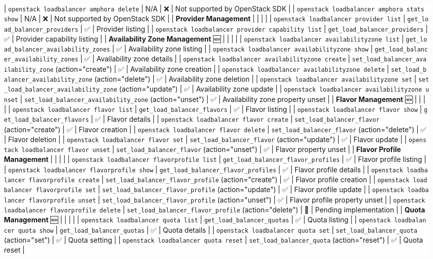 | `openstack loadbalancer amphora delete` | N/A | ❌ | Not supported by OpenStack SDK |
| `openstack loadbalancer amphora stats show` | N/A | ❌ | Not supported by OpenStack SDK |
| **Provider Management** | | | |
| `openstack loadbalancer provider list` | `get_load_balancer_providers` | ✅ | Provider listing |
| `openstack loadbalancer provider capability list` | `get_load_balancer_providers` | ✅ | Provider capability listing |
| **Availability Zone Management** 🆕 | | | |
| `openstack loadbalancer availabilityzone list` | `get_load_balancer_availability_zones` | ✅ | Availability zone listing |
| `openstack loadbalancer availabilityzone show` | `get_load_balancer_availability_zones` | ✅ | Availability zone details |
| `openstack loadbalancer availabilityzone create` | `set_load_balancer_availability_zone` (action="create") | ✅ | Availability zone creation |
| `openstack loadbalancer availabilityzone delete` | `set_load_balancer_availability_zone` (action="delete") | ✅ | Availability zone deletion |
| `openstack loadbalancer availabilityzone set` | `set_load_balancer_availability_zone` (action="update") | ✅ | Availability zone update |
| `openstack loadbalancer availabilityzone unset` | `set_load_balancer_availability_zone` (action="unset") | ✅ | Availability zone property unset |
| **Flavor Management** 🆕 | | | |
| `openstack loadbalancer flavor list` | `get_load_balancer_flavors` | ✅ | Flavor listing |
| `openstack loadbalancer flavor show` | `get_load_balancer_flavors` | ✅ | Flavor details |
| `openstack loadbalancer flavor create` | `set_load_balancer_flavor` (action="create") | ✅ | Flavor creation |
| `openstack loadbalancer flavor delete` | `set_load_balancer_flavor` (action="delete") | ✅ | Flavor deletion |
| `openstack loadbalancer flavor set` | `set_load_balancer_flavor` (action="update") | ✅ | Flavor update |
| `openstack loadbalancer flavor unset` | `set_load_balancer_flavor` (action="unset") | ✅ | Flavor property unset |
| **Flavor Profile Management** | | | |
| `openstack loadbalancer flavorprofile list` | `get_load_balancer_flavor_profiles` | ✅ | Flavor profile listing |
| `openstack loadbalancer flavorprofile show` | `get_load_balancer_flavor_profiles` | ✅ | Flavor profile details |
| `openstack loadbalancer flavorprofile create` | `set_load_balancer_flavor_profile` (action="create") | ✅ | Flavor profile creation |
| `openstack loadbalancer flavorprofile set` | `set_load_balancer_flavor_profile` (action="update") | ✅ | Flavor profile update |
| `openstack loadbalancer flavorprofile unset` | `set_load_balancer_flavor_profile` (action="unset") | ✅ | Flavor profile property unset |
| `openstack loadbalancer flavorprofile delete` | `set_load_balancer_flavor_profile` (action="delete") | 🚧 | Pending implementation |
| **Quota Management** 🆕 | | | |
| `openstack loadbalancer quota list` | `get_load_balancer_quotas` | ✅ | Quota listing |
| `openstack loadbalancer quota show` | `get_load_balancer_quotas` | ✅ | Quota details |
| `openstack loadbalancer quota set` | `set_load_balancer_quota` (action="set") | ✅ | Quota setting |
| `openstack loadbalancer quota reset` | `set_load_balancer_quota` (action="reset") | ✅ | Quota reset |
